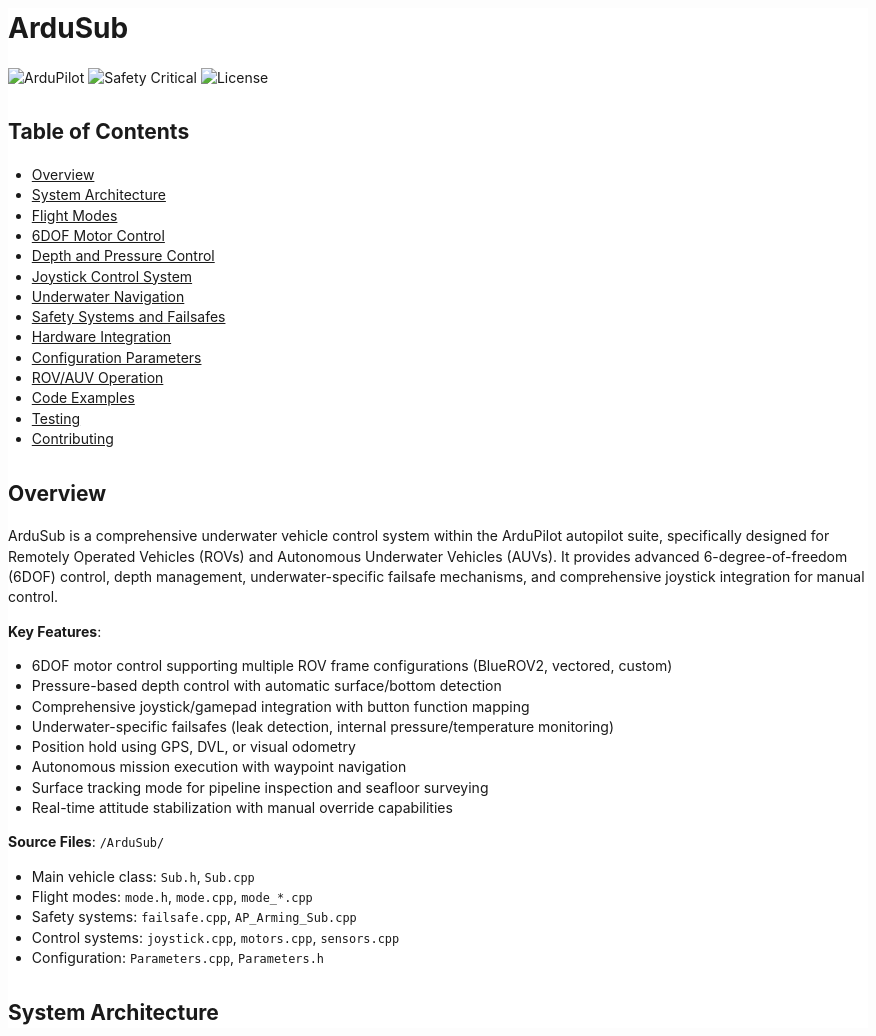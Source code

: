 # ArduSub

![ArduPilot](https://img.shields.io/badge/ArduPilot-Sub-blue)
![Safety Critical](https://img.shields.io/badge/safety-critical-red)
![License](https://img.shields.io/badge/license-GPLv3-green)

## Table of Contents
- [Overview](#overview)
- [System Architecture](#system-architecture)
- [Flight Modes](#flight-modes)
- [6DOF Motor Control](#6dof-motor-control)
- [Depth and Pressure Control](#depth-and-pressure-control)
- [Joystick Control System](#joystick-control-system)
- [Underwater Navigation](#underwater-navigation)
- [Safety Systems and Failsafes](#safety-systems-and-failsafes)
- [Hardware Integration](#hardware-integration)
- [Configuration Parameters](#configuration-parameters)
- [ROV/AUV Operation](#rovauv-operation)
- [Code Examples](#code-examples)
- [Testing](#testing)
- [Contributing](#contributing)

## Overview

ArduSub is a comprehensive underwater vehicle control system within the ArduPilot autopilot suite, specifically designed for Remotely Operated Vehicles (ROVs) and Autonomous Underwater Vehicles (AUVs). It provides advanced 6-degree-of-freedom (6DOF) control, depth management, underwater-specific failsafe mechanisms, and comprehensive joystick integration for manual control.

**Key Features**:
- 6DOF motor control supporting multiple ROV frame configurations (BlueROV2, vectored, custom)
- Pressure-based depth control with automatic surface/bottom detection
- Comprehensive joystick/gamepad integration with button function mapping
- Underwater-specific failsafes (leak detection, internal pressure/temperature monitoring)
- Position hold using GPS, DVL, or visual odometry
- Autonomous mission execution with waypoint navigation
- Surface tracking mode for pipeline inspection and seafloor surveying
- Real-time attitude stabilization with manual override capabilities

**Source Files**: `/ArduSub/`
- Main vehicle class: `Sub.h`, `Sub.cpp`
- Flight modes: `mode.h`, `mode.cpp`, `mode_*.cpp`
- Safety systems: `failsafe.cpp`, `AP_Arming_Sub.cpp`
- Control systems: `joystick.cpp`, `motors.cpp`, `sensors.cpp`
- Configuration: `Parameters.cpp`, `Parameters.h`

## System Architecture
